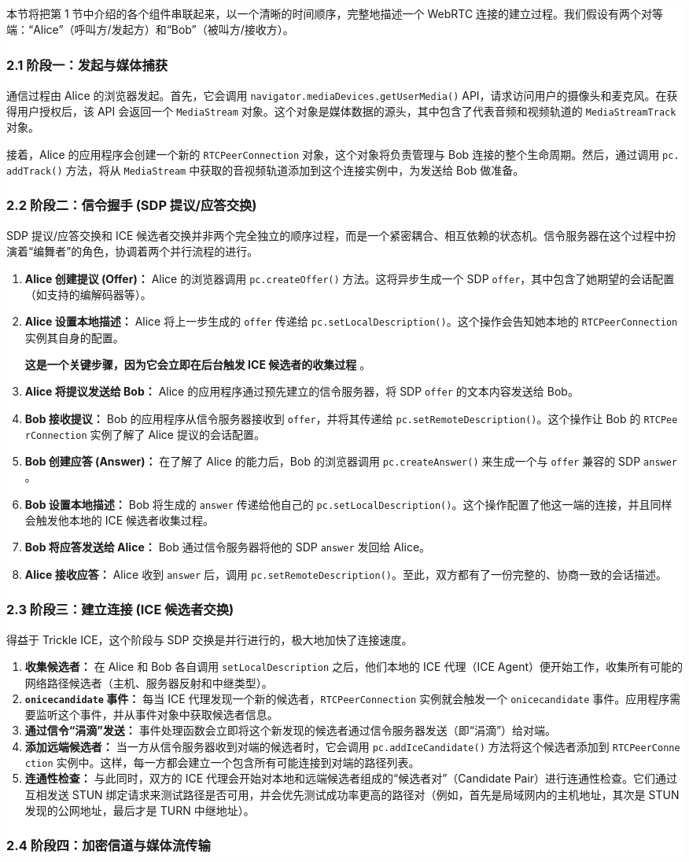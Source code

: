 本节将把第 1 节中介绍的各个组件串联起来，以一个清晰的时间顺序，完整地描述一个 WebRTC 连接的建立过程。我们假设有两个对等端：“Alice”（呼叫方/发起方）和“Bob”（被叫方/接收方）。



### 2.1 阶段一：发起与媒体捕获

通信过程由 Alice 的浏览器发起。首先，它会调用 `navigator.mediaDevices.getUserMedia()` API，请求访问用户的摄像头和麦克风。在获得用户授权后，该 API 会返回一个 `MediaStream` 对象。这个对象是媒体数据的源头，其中包含了代表音频和视频轨道的 `MediaStreamTrack` 对象。

接着，Alice 的应用程序会创建一个新的 `RTCPeerConnection` 对象，这个对象将负责管理与 Bob 连接的整个生命周期。然后，通过调用 `pc.addTrack()` 方法，将从 `MediaStream` 中获取的音视频轨道添加到这个连接实例中，为发送给 Bob 做准备。



### 2.2 阶段二：信令握手 (SDP 提议/应答交换)

SDP 提议/应答交换和 ICE 候选者交换并非两个完全独立的顺序过程，而是一个紧密耦合、相互依赖的状态机。信令服务器在这个过程中扮演着“编舞者”的角色，协调着两个并行流程的进行。

1. **Alice 创建提议 (Offer)：** Alice 的浏览器调用 `pc.createOffer()` 方法。这将异步生成一个 SDP `offer`，其中包含了她期望的会话配置（如支持的编解码器等）。

2. **Alice 设置本地描述：** Alice 将上一步生成的 `offer` 传递给 `pc.setLocalDescription()`。这个操作会告知她本地的 `RTCPeerConnection` 实例其自身的配置。

   **这是一个关键步骤，因为它会立即在后台触发 ICE 候选者的收集过程** 。

3. **Alice 将提议发送给 Bob：** Alice 的应用程序通过预先建立的信令服务器，将 SDP `offer` 的文本内容发送给 Bob。

4. **Bob 接收提议：** Bob 的应用程序从信令服务器接收到 `offer`，并将其传递给 `pc.setRemoteDescription()`。这个操作让 Bob 的 `RTCPeerConnection` 实例了解了 Alice 提议的会话配置。

5. **Bob 创建应答 (Answer)：** 在了解了 Alice 的能力后，Bob 的浏览器调用 `pc.createAnswer()` 来生成一个与 `offer` 兼容的 SDP `answer` 。

6. **Bob 设置本地描述：** Bob 将生成的 `answer` 传递给他自己的 `pc.setLocalDescription()`。这个操作配置了他这一端的连接，并且同样会触发他本地的 ICE 候选者收集过程。

7. **Bob 将应答发送给 Alice：** Bob 通过信令服务器将他的 SDP `answer` 发回给 Alice。

8. **Alice 接收应答：** Alice 收到 `answer` 后，调用 `pc.setRemoteDescription()`。至此，双方都有了一份完整的、协商一致的会话描述。



### 2.3 阶段三：建立连接 (ICE 候选者交换)

得益于 Trickle ICE，这个阶段与 SDP 交换是并行进行的，极大地加快了连接速度。

1. **收集候选者：** 在 Alice 和 Bob 各自调用 `setLocalDescription` 之后，他们本地的 ICE 代理（ICE Agent）便开始工作，收集所有可能的网络路径候选者（主机、服务器反射和中继类型）。
2. **`onicecandidate` 事件：** 每当 ICE 代理发现一个新的候选者，`RTCPeerConnection` 实例就会触发一个 `onicecandidate` 事件。应用程序需要监听这个事件，并从事件对象中获取候选者信息。
3. **通过信令“涓滴”发送：** 事件处理函数会立即将这个新发现的候选者通过信令服务器发送（即“涓滴”）给对端。
4. **添加远端候选者：** 当一方从信令服务器收到对端的候选者时，它会调用 `pc.addIceCandidate()` 方法将这个候选者添加到 `RTCPeerConnection` 实例中。这样，每一方都会建立一个包含所有可能连接到对端的路径列表。
5. **连通性检查：** 与此同时，双方的 ICE 代理会开始对本地和远端候选者组成的“候选者对”（Candidate Pair）进行连通性检查。它们通过互相发送 STUN 绑定请求来测试路径是否可用，并会优先测试成功率更高的路径对（例如，首先是局域网内的主机地址，其次是 STUN 发现的公网地址，最后才是 TURN 中继地址）。



### 2.4 阶段四：加密信道与媒体流传输
